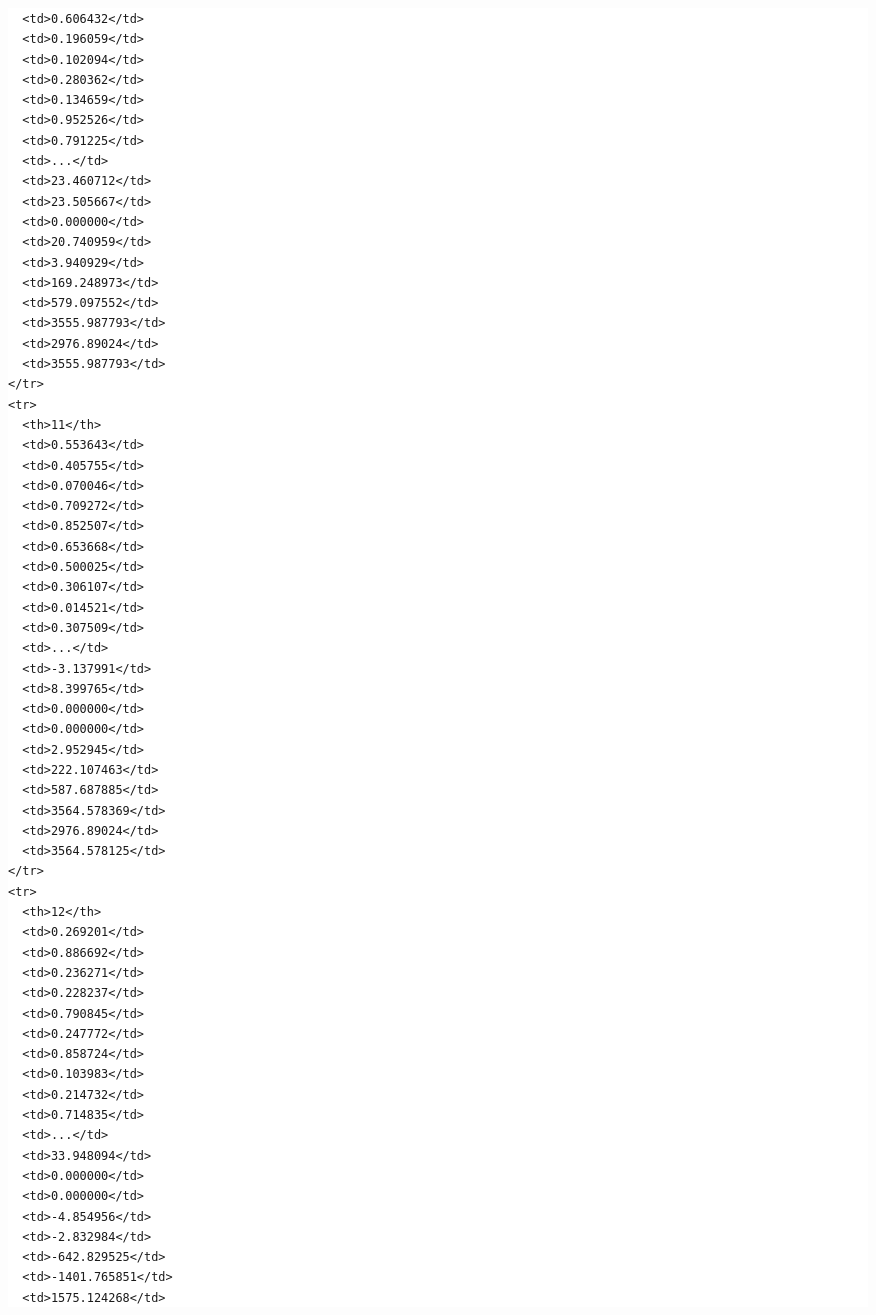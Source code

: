       <td>0.606432</td>
      <td>0.196059</td>
      <td>0.102094</td>
      <td>0.280362</td>
      <td>0.134659</td>
      <td>0.952526</td>
      <td>0.791225</td>
      <td>...</td>
      <td>23.460712</td>
      <td>23.505667</td>
      <td>0.000000</td>
      <td>20.740959</td>
      <td>3.940929</td>
      <td>169.248973</td>
      <td>579.097552</td>
      <td>3555.987793</td>
      <td>2976.89024</td>
      <td>3555.987793</td>
    </tr>
    <tr>
      <th>11</th>
      <td>0.553643</td>
      <td>0.405755</td>
      <td>0.070046</td>
      <td>0.709272</td>
      <td>0.852507</td>
      <td>0.653668</td>
      <td>0.500025</td>
      <td>0.306107</td>
      <td>0.014521</td>
      <td>0.307509</td>
      <td>...</td>
      <td>-3.137991</td>
      <td>8.399765</td>
      <td>0.000000</td>
      <td>0.000000</td>
      <td>2.952945</td>
      <td>222.107463</td>
      <td>587.687885</td>
      <td>3564.578369</td>
      <td>2976.89024</td>
      <td>3564.578125</td>
    </tr>
    <tr>
      <th>12</th>
      <td>0.269201</td>
      <td>0.886692</td>
      <td>0.236271</td>
      <td>0.228237</td>
      <td>0.790845</td>
      <td>0.247772</td>
      <td>0.858724</td>
      <td>0.103983</td>
      <td>0.214732</td>
      <td>0.714835</td>
      <td>...</td>
      <td>33.948094</td>
      <td>0.000000</td>
      <td>0.000000</td>
      <td>-4.854956</td>
      <td>-2.832984</td>
      <td>-642.829525</td>
      <td>-1401.765851</td>
      <td>1575.124268</td>